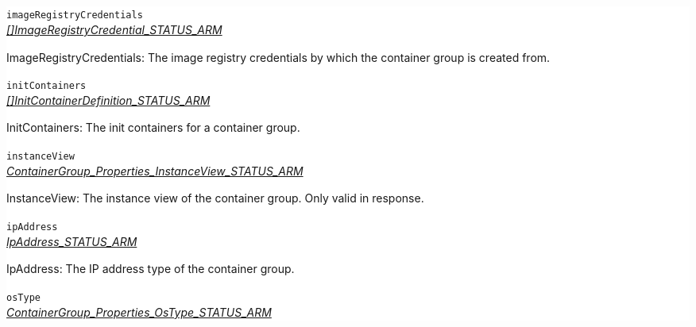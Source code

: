</tr>
<tr>
<td>
<code>imageRegistryCredentials</code><br/>
<em>
<a href="#containerinstance.azure.com/v1api20211001.ImageRegistryCredential_STATUS_ARM">
[]ImageRegistryCredential_STATUS_ARM
</a>
</em>
</td>
<td>
<p>ImageRegistryCredentials: The image registry credentials by which the container group is created from.</p>
</td>
</tr>
<tr>
<td>
<code>initContainers</code><br/>
<em>
<a href="#containerinstance.azure.com/v1api20211001.InitContainerDefinition_STATUS_ARM">
[]InitContainerDefinition_STATUS_ARM
</a>
</em>
</td>
<td>
<p>InitContainers: The init containers for a container group.</p>
</td>
</tr>
<tr>
<td>
<code>instanceView</code><br/>
<em>
<a href="#containerinstance.azure.com/v1api20211001.ContainerGroup_Properties_InstanceView_STATUS_ARM">
ContainerGroup_Properties_InstanceView_STATUS_ARM
</a>
</em>
</td>
<td>
<p>InstanceView: The instance view of the container group. Only valid in response.</p>
</td>
</tr>
<tr>
<td>
<code>ipAddress</code><br/>
<em>
<a href="#containerinstance.azure.com/v1api20211001.IpAddress_STATUS_ARM">
IpAddress_STATUS_ARM
</a>
</em>
</td>
<td>
<p>IpAddress: The IP address type of the container group.</p>
</td>
</tr>
<tr>
<td>
<code>osType</code><br/>
<em>
<a href="#containerinstance.azure.com/v1api20211001.ContainerGroup_Properties_OsType_STATUS_ARM">
ContainerGroup_Properties_OsType_STATUS_ARM
</a>
</em>
</td>
